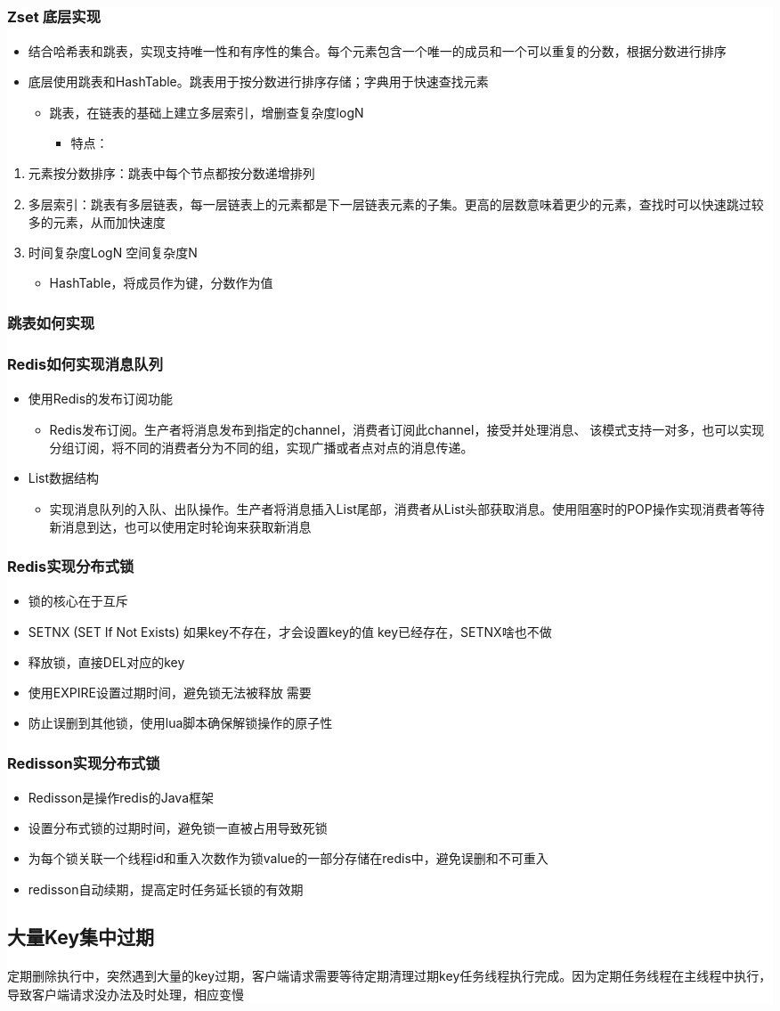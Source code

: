 ### Zset 底层实现

- 结合哈希表和跳表，实现支持唯一性和有序性的集合。每个元素包含一个唯一的成员和一个可以重复的分数，根据分数进行排序

- 底层使用跳表和HashTable。跳表用于按分数进行排序存储；字典用于快速查找元素

  - 跳表，在链表的基础上建立多层索引，增删查复杂度logN

    - 特点：

1. 元素按分数排序：跳表中每个节点都按分数递增排列
2. 多层索引：跳表有多层链表，每一层链表上的元素都是下一层链表元素的子集。更高的层数意味着更少的元素，查找时可以快速跳过较多的元素，从而加快速度
3. 时间复杂度LogN 空间复杂度N

   - HashTable，将成员作为键，分数作为值

### 跳表如何实现

### Redis如何实现消息队列

- 使用Redis的发布订阅功能

  - Redis发布订阅。生产者将消息发布到指定的channel，消费者订阅此channel，接受并处理消息、
    该模式支持一对多，也可以实现分组订阅，将不同的消费者分为不同的组，实现广播或者点对点的消息传递。

- List数据结构

  - 实现消息队列的入队、出队操作。生产者将消息插入List尾部，消费者从List头部获取消息。使用阻塞时的POP操作实现消费者等待新消息到达，也可以使用定时轮询来获取新消息

### Redis实现分布式锁

- 锁的核心在于互斥

- SETNX (SET If Not Exists)
  如果key不存在，才会设置key的值
  key已经存在，SETNX啥也不做

- 释放锁，直接DEL对应的key

- 使用EXPIRE设置过期时间，避免锁无法被释放
  需要

- 防止误删到其他锁，使用lua脚本确保解锁操作的原子性

### Redisson实现分布式锁

- Redisson是操作redis的Java框架

- 设置分布式锁的过期时间，避免锁一直被占用导致死锁

- 为每个锁关联一个线程id和重入次数作为锁value的一部分存储在redis中，避免误删和不可重入

- redisson自动续期，提高定时任务延长锁的有效期

## 大量Key集中过期

定期删除执行中，突然遇到大量的key过期，客户端请求需要等待定期清理过期key任务线程执行完成。因为定期任务线程在主线程中执行，导致客户端请求没办法及时处理，相应变慢
